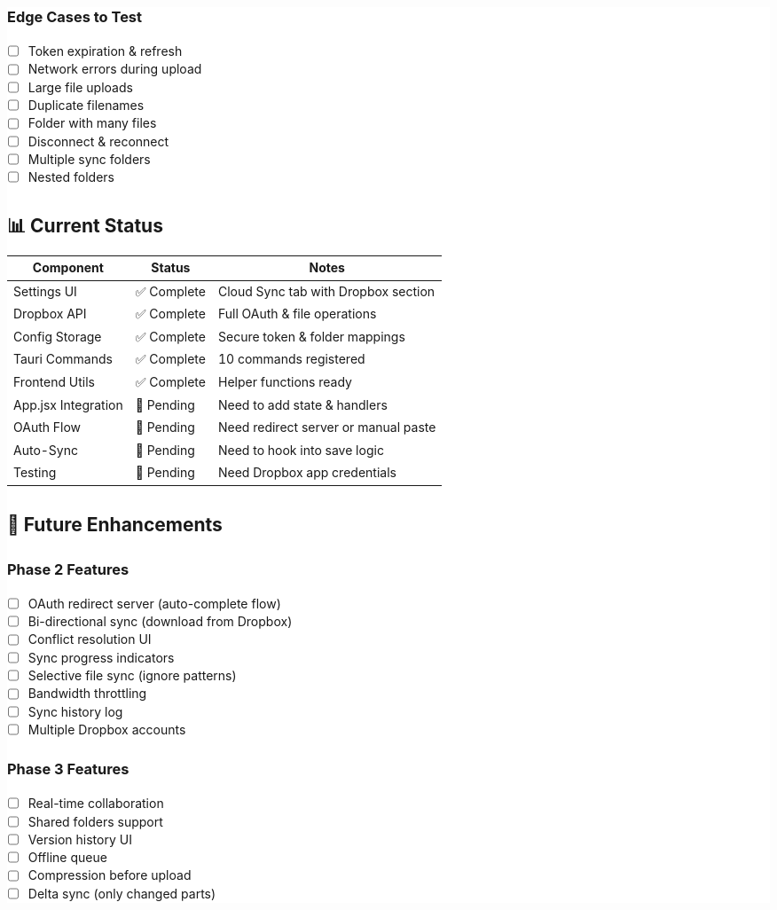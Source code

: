 ### Edge Cases to Test

- [ ] Token expiration & refresh
- [ ] Network errors during upload
- [ ] Large file uploads
- [ ] Duplicate filenames
- [ ] Folder with many files
- [ ] Disconnect & reconnect
- [ ] Multiple sync folders
- [ ] Nested folders

## 📊 Current Status

| Component | Status | Notes |
|-----------|--------|-------|
| Settings UI | ✅ Complete | Cloud Sync tab with Dropbox section |
| Dropbox API | ✅ Complete | Full OAuth & file operations |
| Config Storage | ✅ Complete | Secure token & folder mappings |
| Tauri Commands | ✅ Complete | 10 commands registered |
| Frontend Utils | ✅ Complete | Helper functions ready |
| App.jsx Integration | 🔄 Pending | Need to add state & handlers |
| OAuth Flow | 🔄 Pending | Need redirect server or manual paste |
| Auto-Sync | 🔄 Pending | Need to hook into save logic |
| Testing | 🔄 Pending | Need Dropbox app credentials |

## 🚀 Future Enhancements

### Phase 2 Features
- [ ] OAuth redirect server (auto-complete flow)
- [ ] Bi-directional sync (download from Dropbox)
- [ ] Conflict resolution UI
- [ ] Sync progress indicators
- [ ] Selective file sync (ignore patterns)
- [ ] Bandwidth throttling
- [ ] Sync history log
- [ ] Multiple Dropbox accounts

### Phase 3 Features
- [ ] Real-time collaboration
- [ ] Shared folders support
- [ ] Version history UI
- [ ] Offline queue
- [ ] Compression before upload
- [ ] Delta sync (only changed parts)
